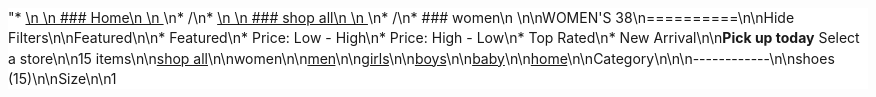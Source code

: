 "*   [\n    \n    ### Home\n    \n    ](/)\n*   /\n*   [\n    \n    ### shop all\n    \n    ](/all)\n*   /\n*   ### women\n    \n\nWOMEN'S 38\n==========\n\nHide Filters\n\nFeatured\n\n*   Featured\n*   Price: Low - High\n*   Price: High - Low\n*   Top Rated\n*   New Arrival\n\n**Pick up today** Select a store\n\n15 items\n\n[shop all](/all/?crawl=no)\n\nwomen\n\n[men](/all/mens?crawl=no)\n\n[girls](/all/girls?crawl=no)\n\n[boys](/all/boys?crawl=no)\n\n[baby](/all/baby?crawl=no)\n\n[home](/all/home?crawl=no)\n\nCategory\n\n\n------------\n\n[](/all/womens?sub-categories=womens-shopall-shoes&crawl=no&size=38)shoes (15)\n\nSize\n\n1